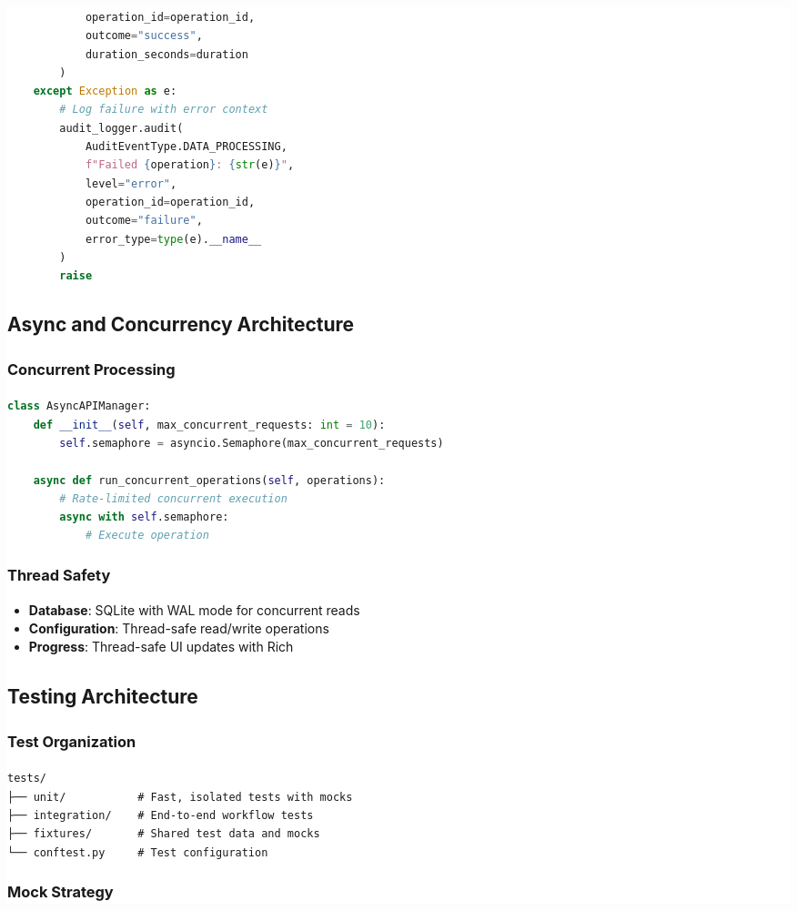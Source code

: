 ```python
            operation_id=operation_id,
            outcome="success",
            duration_seconds=duration
        )
    except Exception as e:
        # Log failure with error context
        audit_logger.audit(
            AuditEventType.DATA_PROCESSING,
            f"Failed {operation}: {str(e)}",
            level="error",
            operation_id=operation_id,
            outcome="failure",
            error_type=type(e).__name__
        )
        raise
```

## Async and Concurrency Architecture

### Concurrent Processing

```python
class AsyncAPIManager:
    def __init__(self, max_concurrent_requests: int = 10):
        self.semaphore = asyncio.Semaphore(max_concurrent_requests)
        
    async def run_concurrent_operations(self, operations):
        # Rate-limited concurrent execution
        async with self.semaphore:
            # Execute operation
```

### Thread Safety

- **Database**: SQLite with WAL mode for concurrent reads
- **Configuration**: Thread-safe read/write operations
- **Progress**: Thread-safe UI updates with Rich

## Testing Architecture

### Test Organization

```
tests/
├── unit/           # Fast, isolated tests with mocks
├── integration/    # End-to-end workflow tests  
├── fixtures/       # Shared test data and mocks
└── conftest.py     # Test configuration
```

### Mock Strategy
